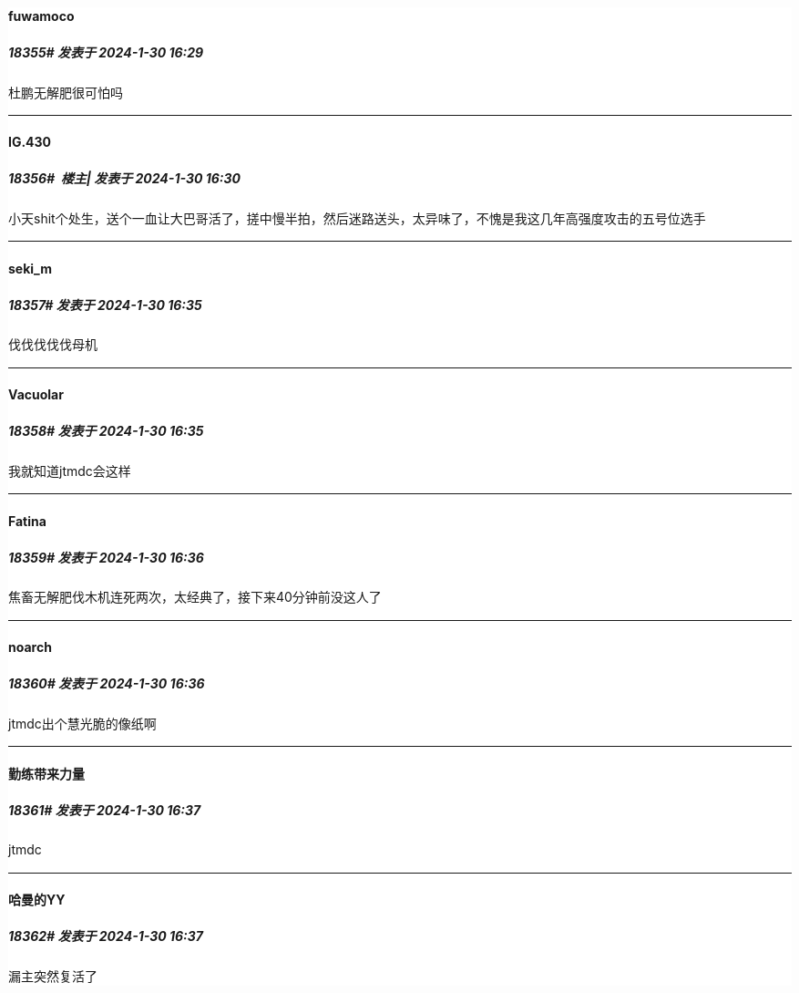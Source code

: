 ####  fuwamoco  
##### 18355#       发表于 2024-1-30 16:29

杜鹏无解肥很可怕吗

*****

####  IG.430  
##### 18356#         楼主| 发表于 2024-1-30 16:30

小天shit个处生，送个一血让大巴哥活了，搓中慢半拍，然后迷路送头，太异味了，不愧是我这几年高强度攻击的五号位选手


*****

####  seki_m  
##### 18357#       发表于 2024-1-30 16:35

伐伐伐伐伐母机

*****

####  Vacuolar  
##### 18358#       发表于 2024-1-30 16:35

我就知道jtmdc会这样

*****

####  Fatina  
##### 18359#       发表于 2024-1-30 16:36

焦畜无解肥伐木机连死两次，太经典了，接下来40分钟前没这人了

*****

####  noarch  
##### 18360#       发表于 2024-1-30 16:36

jtmdc出个慧光脆的像纸啊


*****

####  勤练带来力量  
##### 18361#       发表于 2024-1-30 16:37

jtmdc

*****

####  哈曼的YY  
##### 18362#       发表于 2024-1-30 16:37

漏主突然复活了
